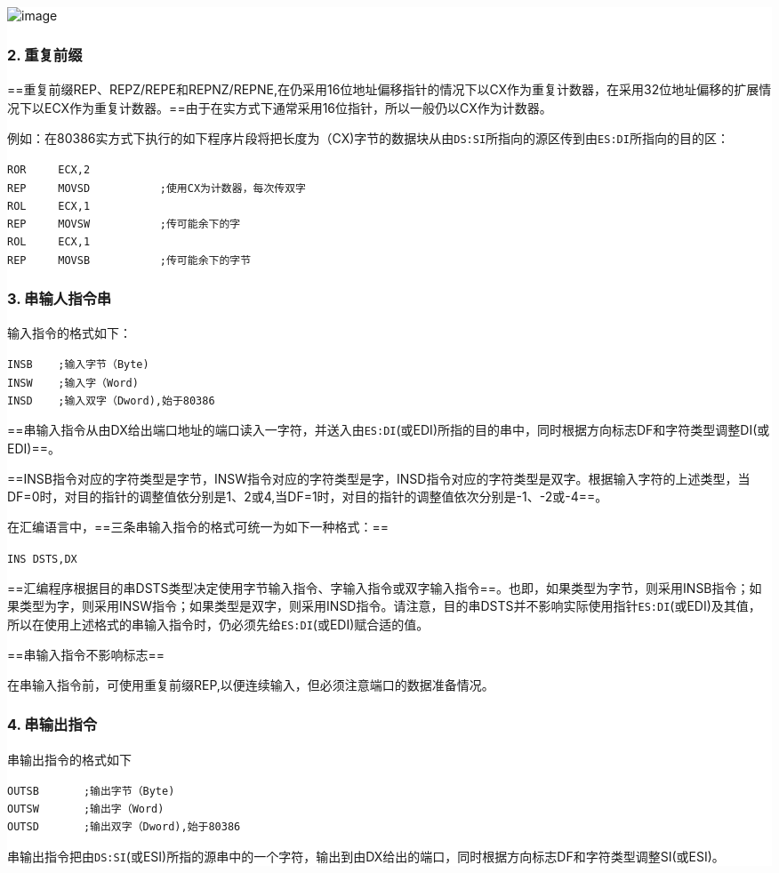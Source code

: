 ![image](https://cdn.staticaly.com/gh/YangLuchao/img_host@master/root/image.3dwr5bgq7fi0.webp)

### 2. 重复前缀

==重复前缀REP、REPZ/REPE和REPNZ/REPNE,在仍采用16位地址偏移指针的情况下以CX作为重复计数器，在采用32位地址偏移的扩展情况下以ECX作为重复计数器。==由于在实方式下通常采用16位指针，所以一般仍以CX作为计数器。

例如：在80386实方式下执行的如下程序片段将把长度为（CX)字节的数据块从由`DS:SI`所指向的源区传到由`ES:DI`所指向的目的区：

```assembly
ROR 	ECX,2
REP 	MOVSD			;使用CX为计数器，每次传双字
ROL 	ECX,1
REP 	MOVSW			;传可能余下的字
ROL 	ECX,1
REP 	MOVSB			;传可能余下的字节
```



### 3. 串输人指令串

输入指令的格式如下：

```assembly
INSB	;输入字节（Byte)
INSW	;输入字（Word)
INSD	;输入双字（Dword),始于80386
```

==串输入指令从由DX给出端口地址的端口读入一字符，并送入由`ES:DI`(或EDI)所指的目的串中，同时根据方向标志DF和字符类型调整DI(或EDI)==。

==INSB指令对应的字符类型是字节，INSW指令对应的字符类型是字，INSD指令对应的字符类型是双字。根据输入字符的上述类型，当DF=0时，对目的指针的调整值依分别是1、2或4,当DF=1时，对目的指针的调整值依次分别是-1、-2或-4==。

在汇编语言中，==三条串输入指令的格式可统一为如下一种格式：==

```assembly
INS DSTS,DX
```

==汇编程序根据目的串DSTS类型决定使用字节输入指令、字输入指令或双字输入指令==。也即，如果类型为字节，则采用INSB指令；如果类型为字，则采用INSW指令；如果类型是双字，则采用INSD指令。请注意，目的串DSTS并不影响实际使用指针`ES:DI`(或EDI)及其值，所以在使用上述格式的串输入指令时，仍必须先给`ES:DI`(或EDI)赋合适的值。

==串输入指令不影响标志==

在串输入指令前，可使用重复前缀REP,以便连续输入，但必须注意端口的数据准备情况。

### 4. 串输出指令

串输出指令的格式如下

```assembly
OUTSB		;输出字节（Byte)
OUTSW		;输出字（Word)
OUTSD		;输出双字（Dword),始于80386
```

串输出指令把由`DS:SI`(或ESI)所指的源串中的一个字符，输出到由DX给出的端口，同时根据方向标志DF和字符类型调整SI(或ESI)。
